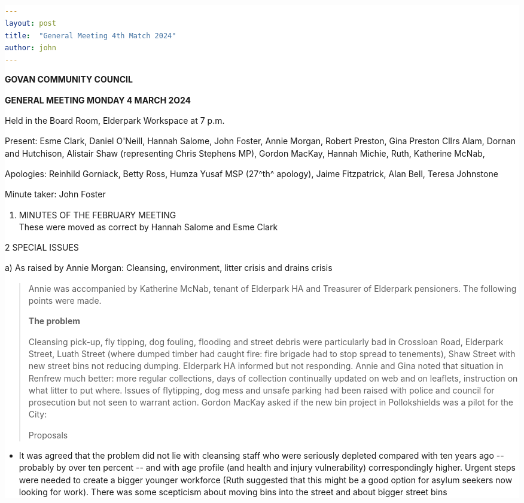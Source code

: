 ```yaml
---
layout: post
title:  "General Meeting 4th Match 2024"
author: john
---
```


**GOVAN COMMUNITY COUNCIL**

**GENERAL MEETING MONDAY 4 MARCH 2O24**

Held in the Board Room, Elderpark Workspace at 7 p.m.

Present: Esme Clark, Daniel O'Neill, Hannah Salome, John Foster, Annie
Morgan, Robert Preston, Gina Preston Cllrs Alam, Dornan and Hutchison,
Alistair Shaw (representing Chris Stephens MP), Gordon MacKay, Hannah
Michie, Ruth, Katherine McNab,

Apologies: Reinhild Gorniack, Betty Ross, Humza Yusaf MSP (27^th^
apology), Jaime Fitzpatrick, Alan Bell, Teresa Johnstone

Minute taker: John Foster

1.  MINUTES OF THE FEBRUARY MEETING\
    These were moved as correct by Hannah Salome and Esme Clark

2 SPECIAL ISSUES

a)  As raised by Annie Morgan: Cleansing, environment, litter crisis and
    drains crisis

> Annie was accompanied by Katherine McNab, tenant of Elderpark HA and
> Treasurer of Elderpark pensioners. The following points were made.
>
> **The problem**
>
> Cleansing pick-up, fly tipping, dog fouling, flooding and street
> debris were particularly bad in Crossloan Road, Elderpark Street,
> Luath Street (where dumped timber had caught fire: fire brigade had to
> stop spread to tenements), Shaw Street with new street bins not
> reducing dumping. Elderpark HA informed but not responding. Annie and
> Gina noted that situation in Renfrew much better: more regular
> collections, days of collection continually updated on web and on
> leaflets, instruction on what litter to put where. Issues of
> flytipping, dog mess and unsafe parking had been raised with police
> and council for prosecution but not seen to warrant action. Gordon
> MacKay asked if the new bin project in Pollokshields was a pilot for
> the City:
>
> Proposals

-   It was agreed that the problem did not lie with cleansing staff who
    were seriously depleted compared with ten years ago -- probably by
    over ten percent -- and with age profile (and health and injury
    vulnerability) correspondingly higher. Urgent steps were needed to
    create a bigger younger workforce (Ruth suggested that this might be
    a good option for asylum seekers now looking for work). There was
    some scepticism about moving bins into the street and about bigger
    street bins
